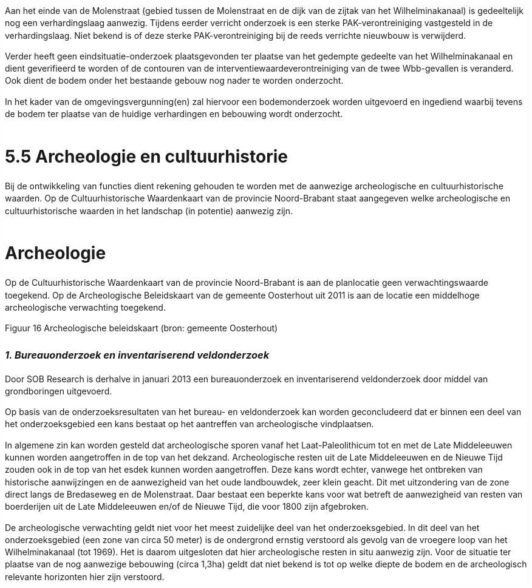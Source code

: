 Aan het einde van de Molenstraat (gebied tussen de Molenstraat en de dijk van de zijtak van het Wilhelminakanaal) is gedeeltelijk nog een verhardingslaag aanwezig. Tijdens eerder verricht onderzoek is een sterke PAK-verontreiniging vastgesteld in de verhardingslaag. Niet bekend is of deze sterke PAK-verontreiniging bij de reeds verrichte nieuwbouw is verwijderd.

Verder heeft geen eindsituatie-onderzoek plaatsgevonden ter plaatse van het gedempte gedeelte van het Wilhelminakanaal en dient geverifieerd te worden of de contouren van de interventiewaardeverontreiniging van de twee Wbb-gevallen is veranderd. Ook dient de bodem onder het bestaande gebouw nog nader te worden onderzocht.

In het kader van de omgevingsvergunning(en) zal hiervoor een bodemonderzoek worden uitgevoerd en ingediend waarbij tevens de bodem ter plaatse van de huidige verhardingen en bebouwing wordt onderzocht.

# <span id="page-40-0"></span>**5.5 Archeologie en cultuurhistorie**

Bij de ontwikkeling van functies dient rekening gehouden te worden met de aanwezige archeologische en cultuurhistorische waarden. Op de Cultuurhistorische Waardenkaart van de provincie Noord-Brabant staat aangegeven welke archeologische en cultuurhistorische waarden in het landschap (in potentie) aanwezig zijn.

# Archeologie

Op de Cultuurhistorische Waardenkaart van de provincie Noord-Brabant is aan de planlocatie geen verwachtingswaarde toegekend. Op de Archeologische Beleidskaart van de gemeente Oosterhout uit 2011 is aan de locatie een middelhoge archeologische verwachting toegekend.

Figuur 16 Archeologische beleidskaart (bron: gemeente Oosterhout)

### *1. Bureauonderzoek en inventariserend veldonderzoek*

Door SOB Research is derhalve in januari 2013 een bureauonderzoek en inventariserend veldonderzoek door middel van grondboringen uitgevoerd.

Op basis van de onderzoeksresultaten van het bureau- en veldonderzoek kan worden geconcludeerd dat er binnen een deel van het onderzoeksgebied een kans bestaat op het aantreffen van archeologische vindplaatsen.

In algemene zin kan worden gesteld dat archeologische sporen vanaf het Laat-Paleolithicum tot en met de Late Middeleeuwen kunnen worden aangetroffen in de top van het dekzand. Archeologische resten uit de Late Middeleeuwen en de Nieuwe Tijd zouden ook in de top van het esdek kunnen worden aangetroffen. Deze kans wordt echter, vanwege het ontbreken van historische aanwijzingen en de aanwezigheid van het oude landbouwdek, zeer klein geacht. Dit met uitzondering van de zone direct langs de Bredaseweg en de Molenstraat. Daar bestaat een beperkte kans voor wat betreft de aanwezigheid van resten van boerderijen uit de Late Middeleeuwen en/of de Nieuwe Tijd, die voor 1800 zijn afgebroken.

De archeologische verwachting geldt niet voor het meest zuidelijke deel van het onderzoeksgebied. In dit deel van het onderzoeksgebied (een zone van circa 50 meter) is de ondergrond ernstig verstoord als gevolg van de vroegere loop van het Wilhelminakanaal (tot 1969). Het is daarom uitgesloten dat hier archeologische resten in situ aanwezig zijn. Voor de situatie ter plaatse van de nog aanwezige bebouwing (circa 1,3ha) geldt dat niet bekend is tot op welke diepte de bodem en de archeologisch relevante horizonten hier zijn verstoord.
